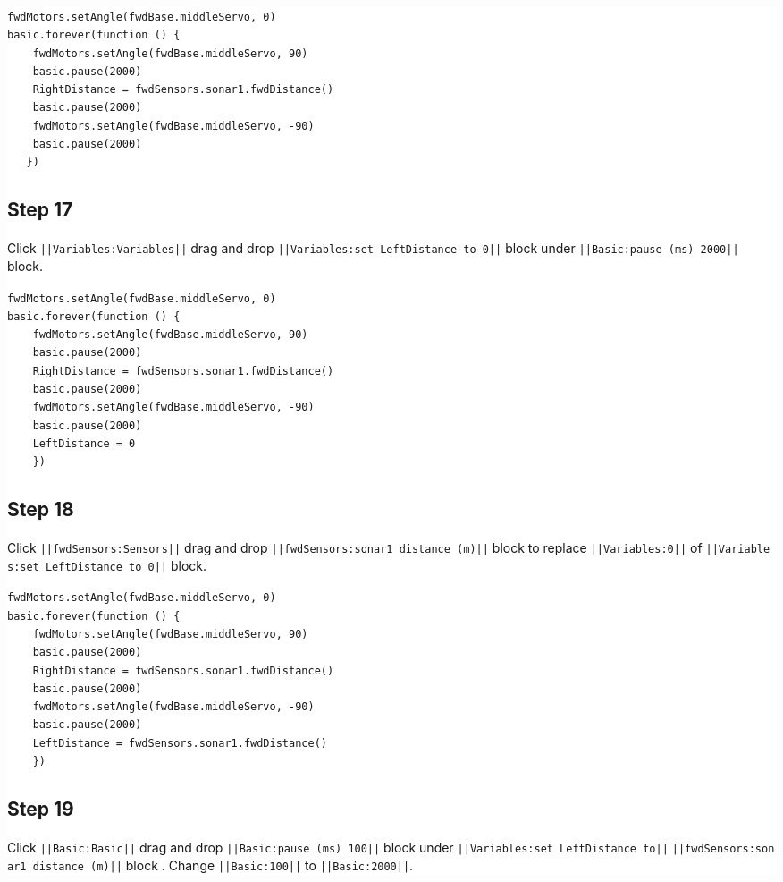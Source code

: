 ```blocks
fwdMotors.setAngle(fwdBase.middleServo, 0)
basic.forever(function () {
    fwdMotors.setAngle(fwdBase.middleServo, 90)
    basic.pause(2000)
    RightDistance = fwdSensors.sonar1.fwdDistance()
    basic.pause(2000)
    fwdMotors.setAngle(fwdBase.middleServo, -90)
    basic.pause(2000)
   })
```

## Step 17

Click `||Variables:Variables||` drag and drop `||Variables:set LeftDistance to 0||` block
under `||Basic:pause (ms) 2000||` block.

```blocks
fwdMotors.setAngle(fwdBase.middleServo, 0)
basic.forever(function () {
    fwdMotors.setAngle(fwdBase.middleServo, 90)
    basic.pause(2000)
    RightDistance = fwdSensors.sonar1.fwdDistance()
    basic.pause(2000)
    fwdMotors.setAngle(fwdBase.middleServo, -90)
    basic.pause(2000)
    LeftDistance = 0
    })
```

## Step 18

Click `||fwdSensors:Sensors||` drag and drop `||fwdSensors:sonar1 distance (m)||` block
to replace `||Variables:0||` of `||Variables:set LeftDistance to 0||` block.

```blocks
fwdMotors.setAngle(fwdBase.middleServo, 0)
basic.forever(function () {
    fwdMotors.setAngle(fwdBase.middleServo, 90)
    basic.pause(2000)
    RightDistance = fwdSensors.sonar1.fwdDistance()
    basic.pause(2000)
    fwdMotors.setAngle(fwdBase.middleServo, -90)
    basic.pause(2000)
    LeftDistance = fwdSensors.sonar1.fwdDistance()
    })
```

## Step 19

Click `||Basic:Basic||` drag and drop `||Basic:pause (ms) 100||` block
under `||Variables:set LeftDistance to||` `||fwdSensors:sonar1 distance (m)||` block
. Change `||Basic:100||` to `||Basic:2000||`.
